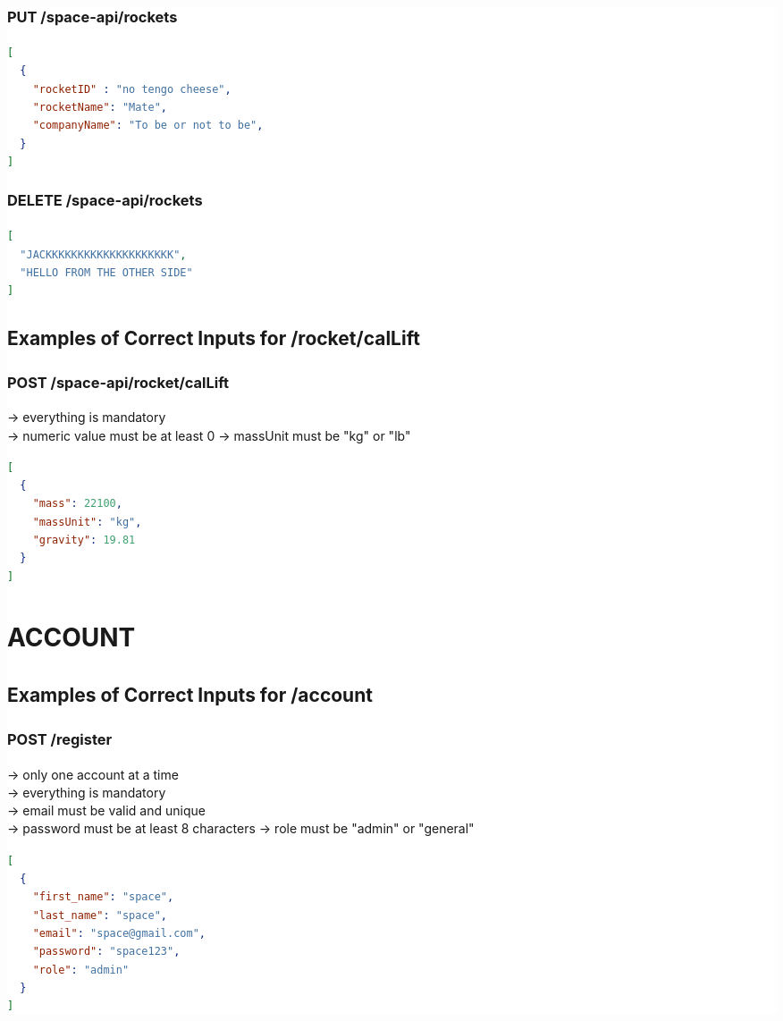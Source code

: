 ### PUT /space-api/rockets
```json
[
  {
    "rocketID" : "no tengo cheese",
    "rocketName": "Mate",
    "companyName": "To be or not to be",
  }
]
```

### DELETE /space-api/rockets
```json
[
  "JACKKKKKKKKKKKKKKKKKKKK",
  "HELLO FROM THE OTHER SIDE"
]
```


## Examples of Correct Inputs for /rocket/calLift

### POST /space-api/rocket/calLift

-> everything is mandatory\
-> numeric value must be at least 0
-> massUnit must be "kg" or "lb"
```json
[
  {
    "mass": 22100,
    "massUnit": "kg",
    "gravity": 19.81
  }
]
```

# ACCOUNT

## Examples of Correct Inputs for /account

### POST /register

-> only one account at a time\
-> everything is mandatory\
-> email must be valid and unique\
-> password must be at least 8 characters
-> role must be "admin" or "general"

```json
[
  {
    "first_name": "space",
    "last_name": "space",
    "email": "space@gmail.com",
    "password": "space123",
    "role": "admin"
  }
]
```
